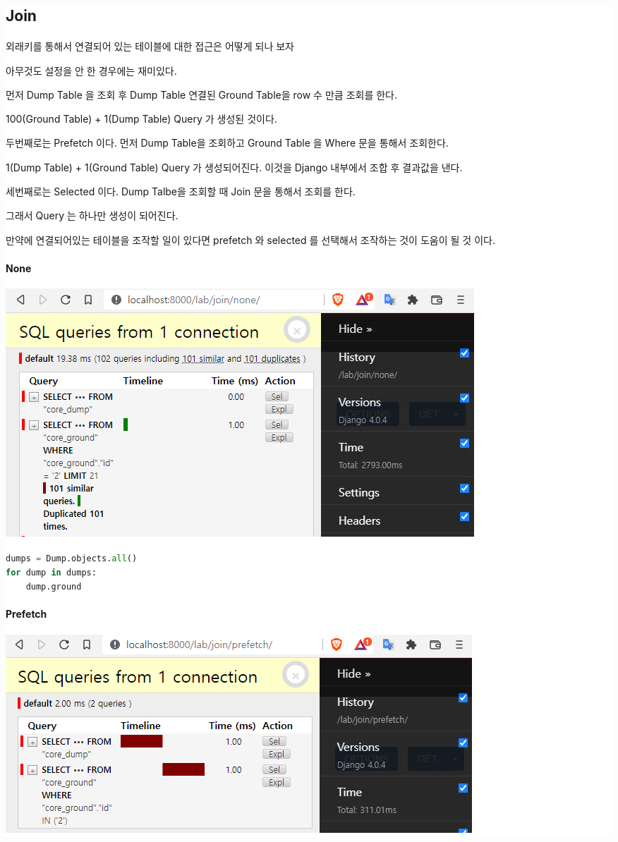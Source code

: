 

## Join

외래키를 통해서 연결되어 있는 테이블에 대한 접근은 어떻게 되나 보자

아무것도 설정을 안 한 경우에는 재미있다.

먼저 Dump Table 을 조회 후 Dump Table 연결된 Ground Table을 row 수 만큼 조회를 한다.

100(Ground Table) + 1(Dump Table) Query 가 생성된 것이다.

두번째로는 Prefetch 이다. 먼저 Dump Table을 조회하고 Ground Table 을 Where 문을 통해서 조회한다.

1(Dump Table) + 1(Ground Table) Query 가 생성되어진다. 이것을 Django 내부에서 조합 후 결과값을 낸다.

세번째로는 Selected 이다. Dump Talbe을 조회할 때 Join 문을 통해서 조회를 한다.

그래서 Query 는 하나만 생성이 되어진다.

만약에 연결되어있는 테이블을 조작할 일이 있다면 prefetch 와 selected 를 선택해서 조작하는 것이 도움이 될 것 이다.

#### None

![None](static/join/none.PNG)

```python
dumps = Dump.objects.all()
for dump in dumps:
    dump.ground
```



#### Prefetch

![Prefetch](static/join/prefetch.PNG)
